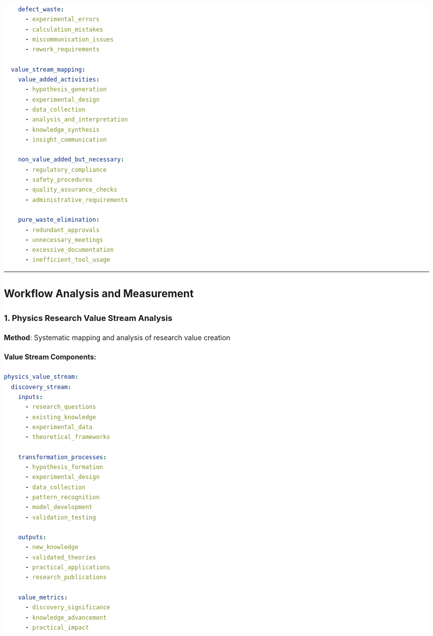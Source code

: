```yaml
    defect_waste:
      - experimental_errors
      - calculation_mistakes
      - miscommunication_issues
      - rework_requirements
  
  value_stream_mapping:
    value_added_activities:
      - hypothesis_generation
      - experimental_design
      - data_collection
      - analysis_and_interpretation
      - knowledge_synthesis
      - insight_communication
    
    non_value_added_but_necessary:
      - regulatory_compliance
      - safety_procedures
      - quality_assurance_checks
      - administrative_requirements
    
    pure_waste_elimination:
      - redundant_approvals
      - unnecessary_meetings
      - excessive_documentation
      - inefficient_tool_usage
```

---

## Workflow Analysis and Measurement

### 1. Physics Research Value Stream Analysis
**Method**: Systematic mapping and analysis of research value creation

#### Value Stream Components:
```yaml
physics_value_stream:
  discovery_stream:
    inputs:
      - research_questions
      - existing_knowledge
      - experimental_data
      - theoretical_frameworks
    
    transformation_processes:
      - hypothesis_formation
      - experimental_design
      - data_collection
      - pattern_recognition
      - model_development
      - validation_testing
    
    outputs:
      - new_knowledge
      - validated_theories
      - practical_applications
      - research_publications
    
    value_metrics:
      - discovery_significance
      - knowledge_advancement
      - practical_impact
```